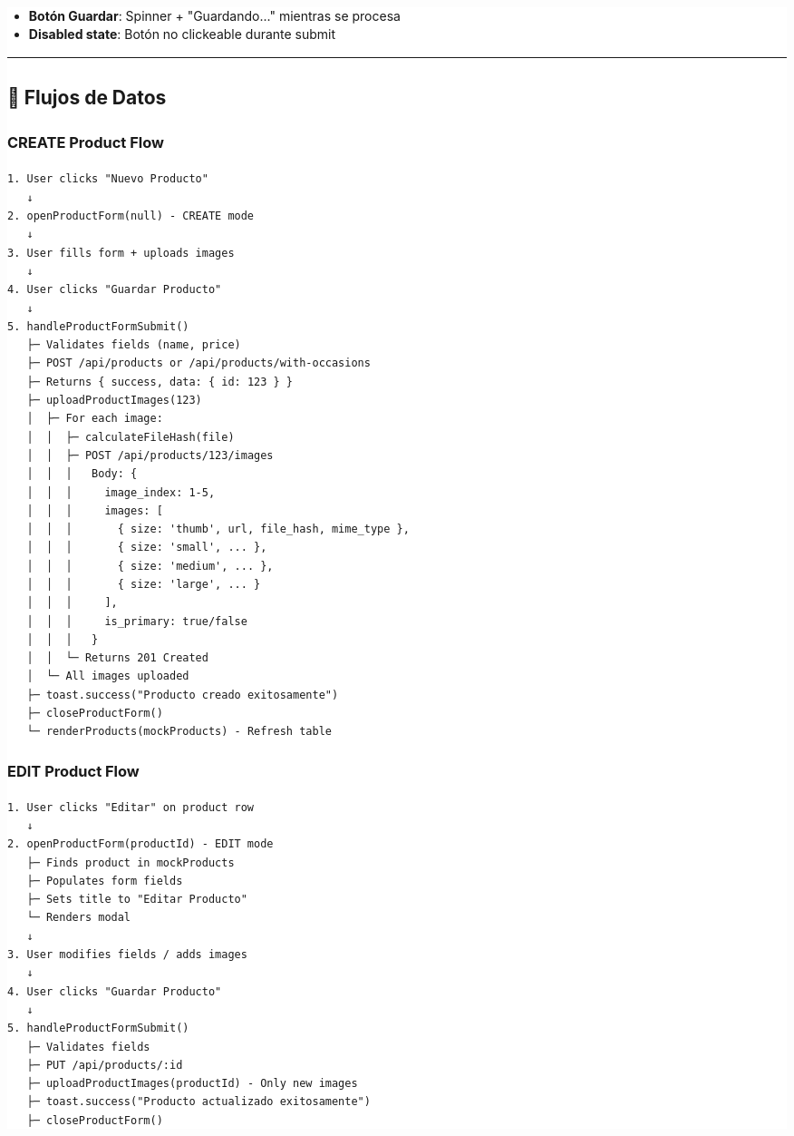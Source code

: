 - **Botón Guardar**: Spinner + "Guardando..." mientras se procesa
- **Disabled state**: Botón no clickeable durante submit

---

## 🔄 Flujos de Datos

### CREATE Product Flow

```
1. User clicks "Nuevo Producto"
   ↓
2. openProductForm(null) - CREATE mode
   ↓
3. User fills form + uploads images
   ↓
4. User clicks "Guardar Producto"
   ↓
5. handleProductFormSubmit()
   ├─ Validates fields (name, price)
   ├─ POST /api/products or /api/products/with-occasions
   ├─ Returns { success, data: { id: 123 } }
   ├─ uploadProductImages(123)
   │  ├─ For each image:
   │  │  ├─ calculateFileHash(file)
   │  │  ├─ POST /api/products/123/images
   │  │  │   Body: {
   │  │  │     image_index: 1-5,
   │  │  │     images: [
   │  │  │       { size: 'thumb', url, file_hash, mime_type },
   │  │  │       { size: 'small', ... },
   │  │  │       { size: 'medium', ... },
   │  │  │       { size: 'large', ... }
   │  │  │     ],
   │  │  │     is_primary: true/false
   │  │  │   }
   │  │  └─ Returns 201 Created
   │  └─ All images uploaded
   ├─ toast.success("Producto creado exitosamente")
   ├─ closeProductForm()
   └─ renderProducts(mockProducts) - Refresh table
```

### EDIT Product Flow

```
1. User clicks "Editar" on product row
   ↓
2. openProductForm(productId) - EDIT mode
   ├─ Finds product in mockProducts
   ├─ Populates form fields
   ├─ Sets title to "Editar Producto"
   └─ Renders modal
   ↓
3. User modifies fields / adds images
   ↓
4. User clicks "Guardar Producto"
   ↓
5. handleProductFormSubmit()
   ├─ Validates fields
   ├─ PUT /api/products/:id
   ├─ uploadProductImages(productId) - Only new images
   ├─ toast.success("Producto actualizado exitosamente")
   ├─ closeProductForm()
```
